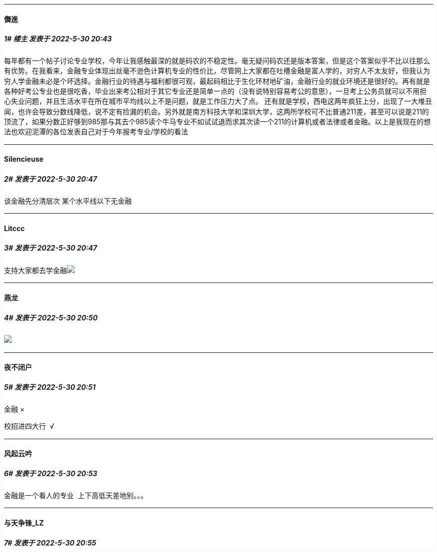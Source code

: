 

*****

####  儛進  
##### 1#       楼主       发表于 2022-5-30 20:43

每年都有一个帖子讨论专业学校，今年让我感触最深的就是码农的不稳定性。毫无疑问码农还是版本答案，但是这个答案似乎不比以往那么有优势。在我看来，金融专业体现出丝毫不逊色计算机专业的性价比，尽管网上大家都在吐槽金融是富人学的，对穷人不太友好，但我认为穷人学金融未必是个坏选择。金融行业的待遇与福利都很可观，最起码相比于生化环材地矿油，金融行业的就业环境还是很好的。再有就是各种好考公专业也是很吃香，毕业出来考公相对于其它专业还是简单一点的（没有说特别容易考公的意思），一旦考上公务员就可以不用担心失业问题，并且生活水平在所在城市平均线以上不是问题，就是工作压力大了点。
还有就是学校，西电这两年疯狂上分，出现了一大堆丑闻，也许会导致分数线降低，说不定有捡漏的机会。另外就是南方科技大学和深圳大学，这两所学校可不比普通211差，甚至可以说是211的顶流了，如果分数正好够到985那与其去个985读个牛马专业不如试试退而求其次读一个211的计算机或者法律或者金融。以上是我现在的想法也欢迎泥潭的各位发表自己对于今年报考专业/学校的看法

*****

####  Silencieuse  
##### 2#       发表于 2022-5-30 20:47

谈金融先分清层次 某个水平线以下无金融

*****

####  Litccc  
##### 3#       发表于 2022-5-30 20:47

支持大家都去学金融<img src="https://static.saraba1st.com/image/smiley/face2017/037.png" referrerpolicy="no-referrer">

*****

####  燕龙  
##### 4#       发表于 2022-5-30 20:50

<img src="https://static.saraba1st.com/image/smiley/face2017/067.png" referrerpolicy="no-referrer">

*****

####  夜不闭户  
##### 5#       发表于 2022-5-30 20:51

金融 ×

校招进四大行  √

*****

####  风起云吟  
##### 6#       发表于 2022-5-30 20:53

金融是一个看人的专业  上下高低天差地别。。。

*****

####  与天争锋_LZ  
##### 7#       发表于 2022-5-30 20:55
